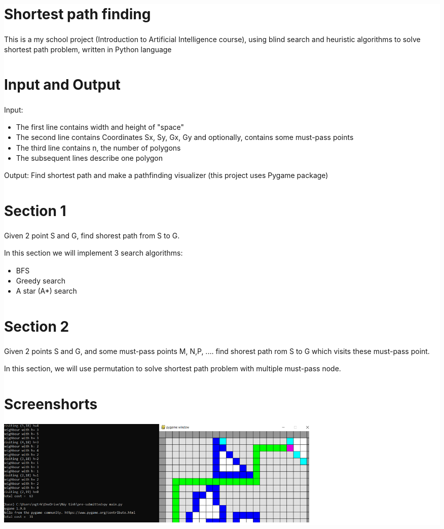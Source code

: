 # Shortest path finding
This is a my school project (Introduction to Artificial Intelligence course), using blind search and heuristic algorithms to solve shortest path problem, written in Python language
# Input and Output
Input: 
 - The first line contains width and height of "space"
 - The second line contains Coordinates Sx, Sy, Gx, Gy and optionally, contains some must-pass points
 - The third line contains n, the number of polygons
 - The subsequent lines describe one polygon

Output: Find shortest path and make a pathfinding visualizer (this project uses Pygame package) 
# Section 1

Given 2 point S and G, find shorest path from S to G.

In this section we will implement 3 search algorithms:  
 - BFS
 - Greedy search 
 - A star (A*) search


# Section 2
Given 2 points S and G, and some must-pass points M, N,P, .... find shorest path rom S to G which visits these must-pass point.

In this section, we will use permutation to solve shortest path problem with multiple must-pass node.

# Screenshorts

<img src="pic1.png" alt="pic1" width = 70%/>